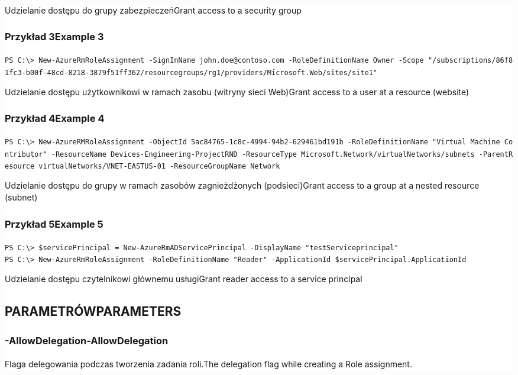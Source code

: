 <span data-ttu-id="4475b-137">Udzielanie dostępu do grupy zabezpieczeń</span><span class="sxs-lookup"><span data-stu-id="4475b-137">Grant access to a security group</span></span>

### <span data-ttu-id="4475b-138">Przykład 3</span><span class="sxs-lookup"><span data-stu-id="4475b-138">Example 3</span></span>
```
PS C:\> New-AzureRmRoleAssignment -SignInName john.doe@contoso.com -RoleDefinitionName Owner -Scope "/subscriptions/86f81fc3-b00f-48cd-8218-3879f51ff362/resourcegroups/rg1/providers/Microsoft.Web/sites/site1"
```

<span data-ttu-id="4475b-139">Udzielanie dostępu użytkownikowi w ramach zasobu (witryny sieci Web)</span><span class="sxs-lookup"><span data-stu-id="4475b-139">Grant access to a user at a resource (website)</span></span>

### <span data-ttu-id="4475b-140">Przykład 4</span><span class="sxs-lookup"><span data-stu-id="4475b-140">Example 4</span></span>
```
PS C:\> New-AzureRMRoleAssignment -ObjectId 5ac84765-1c8c-4994-94b2-629461bd191b -RoleDefinitionName "Virtual Machine Contributor" -ResourceName Devices-Engineering-ProjectRND -ResourceType Microsoft.Network/virtualNetworks/subnets -ParentResource virtualNetworks/VNET-EASTUS-01 -ResourceGroupName Network
```

<span data-ttu-id="4475b-141">Udzielanie dostępu do grupy w ramach zasobów zagnieżdżonych (podsieci)</span><span class="sxs-lookup"><span data-stu-id="4475b-141">Grant access to a group at a nested resource (subnet)</span></span>

### <span data-ttu-id="4475b-142">Przykład 5</span><span class="sxs-lookup"><span data-stu-id="4475b-142">Example 5</span></span>
```
PS C:\> $servicePrincipal = New-AzureRmADServicePrincipal -DisplayName "testServiceprincipal"
PS C:\> New-AzureRmRoleAssignment -RoleDefinitionName "Reader" -ApplicationId $servicePrincipal.ApplicationId
```

<span data-ttu-id="4475b-143">Udzielanie dostępu czytelnikowi głównemu usługi</span><span class="sxs-lookup"><span data-stu-id="4475b-143">Grant reader access to a service principal</span></span>

## <span data-ttu-id="4475b-144">PARAMETRÓW</span><span class="sxs-lookup"><span data-stu-id="4475b-144">PARAMETERS</span></span>

### <span data-ttu-id="4475b-145">-AllowDelegation</span><span class="sxs-lookup"><span data-stu-id="4475b-145">-AllowDelegation</span></span>
<span data-ttu-id="4475b-146">Flaga delegowania podczas tworzenia zadania roli.</span><span class="sxs-lookup"><span data-stu-id="4475b-146">The delegation flag while creating a Role assignment.</span></span>
